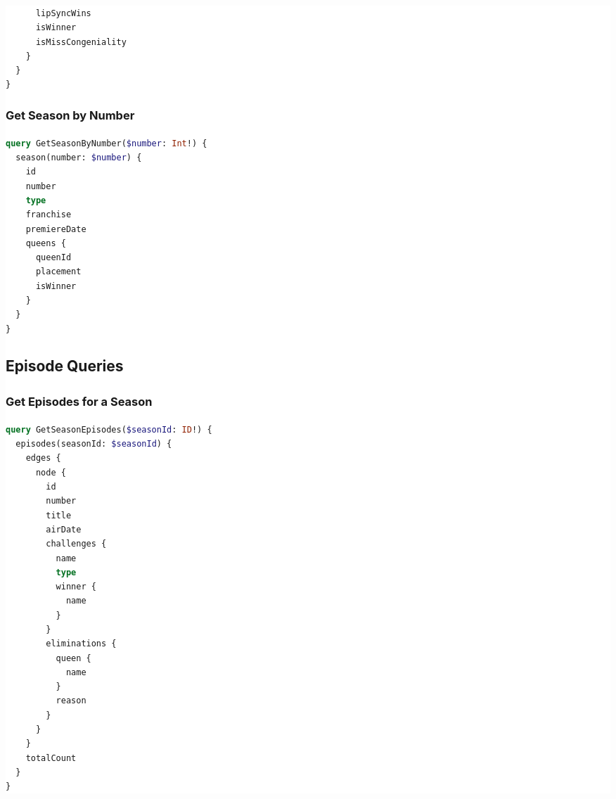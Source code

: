 ```graphql
      lipSyncWins
      isWinner
      isMissCongeniality
    }
  }
}
```

### Get Season by Number

```graphql
query GetSeasonByNumber($number: Int!) {
  season(number: $number) {
    id
    number
    type
    franchise
    premiereDate
    queens {
      queenId
      placement
      isWinner
    }
  }
}
```

## Episode Queries

### Get Episodes for a Season

```graphql
query GetSeasonEpisodes($seasonId: ID!) {
  episodes(seasonId: $seasonId) {
    edges {
      node {
        id
        number
        title
        airDate
        challenges {
          name
          type
          winner {
            name
          }
        }
        eliminations {
          queen {
            name
          }
          reason
        }
      }
    }
    totalCount
  }
}
```
